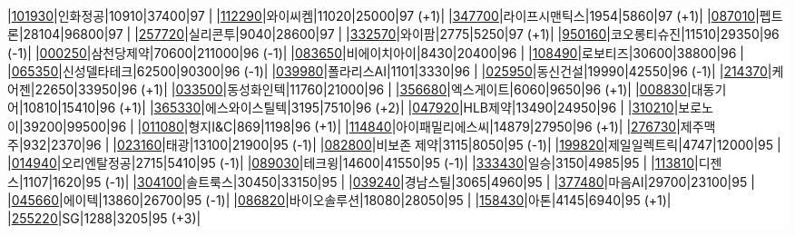 |[101930](https://finance.daum.net/quotes/A101930)|인화정공|10910|37400|97 |
|[112290](https://finance.daum.net/quotes/A112290)|와이씨켐|11020|25000|97 (+1)|
|[347700](https://finance.daum.net/quotes/A347700)|라이프시맨틱스|1954|5860|97 (+1)|
|[087010](https://finance.daum.net/quotes/A087010)|펩트론|28104|96800|97 |
|[257720](https://finance.daum.net/quotes/A257720)|실리콘투|9040|28600|97 |
|[332570](https://finance.daum.net/quotes/A332570)|와이팜|2775|5250|97 (+1)|
|[950160](https://finance.daum.net/quotes/A950160)|코오롱티슈진|11510|29350|96 (-1)|
|[000250](https://finance.daum.net/quotes/A000250)|삼천당제약|70600|211000|96 (-1)|
|[083650](https://finance.daum.net/quotes/A083650)|비에이치아이|8430|20400|96 |
|[108490](https://finance.daum.net/quotes/A108490)|로보티즈|30600|38800|96 |
|[065350](https://finance.daum.net/quotes/A065350)|신성델타테크|62500|90300|96 (-1)|
|[039980](https://finance.daum.net/quotes/A039980)|폴라리스AI|1101|3330|96 |
|[025950](https://finance.daum.net/quotes/A025950)|동신건설|19990|42550|96 (-1)|
|[214370](https://finance.daum.net/quotes/A214370)|케어젠|22650|33950|96 (+1)|
|[033500](https://finance.daum.net/quotes/A033500)|동성화인텍|11760|21000|96 |
|[356680](https://finance.daum.net/quotes/A356680)|엑스게이트|6060|9650|96 (+1)|
|[008830](https://finance.daum.net/quotes/A008830)|대동기어|10810|15410|96 (+1)|
|[365330](https://finance.daum.net/quotes/A365330)|에스와이스틸텍|3195|7510|96 (+2)|
|[047920](https://finance.daum.net/quotes/A047920)|HLB제약|13490|24950|96 |
|[310210](https://finance.daum.net/quotes/A310210)|보로노이|39200|99500|96 |
|[011080](https://finance.daum.net/quotes/A011080)|형지I&C|869|1198|96 (+1)|
|[114840](https://finance.daum.net/quotes/A114840)|아이패밀리에스씨|14879|27950|96 (+1)|
|[276730](https://finance.daum.net/quotes/A276730)|제주맥주|932|2370|96 |
|[023160](https://finance.daum.net/quotes/A023160)|태광|13100|21900|95 (-1)|
|[082800](https://finance.daum.net/quotes/A082800)|비보존 제약|3115|8050|95 (-1)|
|[199820](https://finance.daum.net/quotes/A199820)|제일일렉트릭|4747|12000|95 |
|[014940](https://finance.daum.net/quotes/A014940)|오리엔탈정공|2715|5410|95 (-1)|
|[089030](https://finance.daum.net/quotes/A089030)|테크윙|14600|41550|95 (-1)|
|[333430](https://finance.daum.net/quotes/A333430)|일승|3150|4985|95 |
|[113810](https://finance.daum.net/quotes/A113810)|디젠스|1107|1620|95 (-1)|
|[304100](https://finance.daum.net/quotes/A304100)|솔트룩스|30450|33150|95 |
|[039240](https://finance.daum.net/quotes/A039240)|경남스틸|3065|4960|95 |
|[377480](https://finance.daum.net/quotes/A377480)|마음AI|29700|23100|95 |
|[045660](https://finance.daum.net/quotes/A045660)|에이텍|13860|26700|95 (-1)|
|[086820](https://finance.daum.net/quotes/A086820)|바이오솔루션|18080|28050|95 |
|[158430](https://finance.daum.net/quotes/A158430)|아톤|4145|6940|95 (+1)|
|[255220](https://finance.daum.net/quotes/A255220)|SG|1288|3205|95 (+3)|